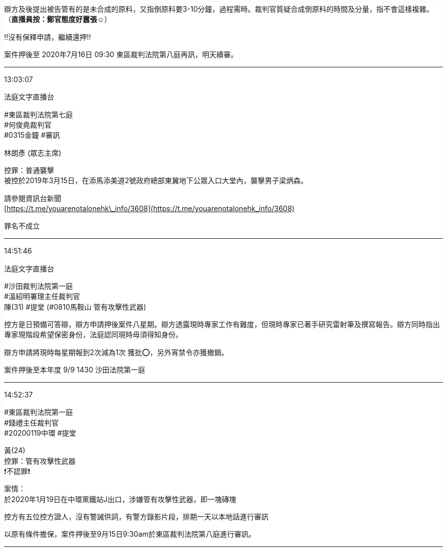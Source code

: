 辯方及後提出被告管有的是未合成的原料，又指倒原料要3-10分鐘，過程需時。裁判官質疑合成倒原料的時間及分量，指不會這樣複雜。（**直播員按：鄭官態度好囂張☺️**）  
  
‼️沒有保釋申請，繼續還押‼️  
  
案件押後至 2020年7月16日 09:30 東區裁判法院第八庭再訊，明天續審。

---
      
13:03:07

法庭文字直播台

\#東區裁判法院第七庭  
\#何俊堯裁判官  
\#0315金鐘 \#審訊  
  
林朗彥 (眾志主席)  
  
控罪：普通襲擊  
被控於2019年3月15日，在添馬添美道2號政府總部東翼地下公眾入口大堂內，襲擊男子梁炳森。  
  
請參閱資訊台新聞  
[https://t.me/youarenotalonehk\_info/3608](https://t.me/youarenotalonehk_info/3608)  
  
罪名不成立

---
      
14:51:46

法庭文字直播台

\#沙田裁判法院第一庭  
\#溫紹明署理主任裁判官    
陳(31) \#提堂 (\#0810馬鞍山 管有攻擊性武器)  
  
控方是日預備可答辯，辯方申請押後案件八星期。辯方透露現時專家工作有難度，但現時專家已著手研究雷射筆及撰寫報告。辯方同時指出專家現階段希望保密身份，法庭認同現時毋須得知身份。  
  
辯方申請將現時每星期報到2次減為1次 獲批⭕️，另外宵禁令亦獲撤銷。  
  
案件押後至本年度 9/9 1430 沙田法院第一庭

---
      
14:52:37



\#東區裁判法院第一庭  
\#錢禮主任裁判官  
\#20200119中環 \#提堂  
  
黃(24)  
控罪：管有攻擊性武器  
❗️不認罪❗️  
  
案情：  
於2020年1月19日在中環黨鐵站J出口，涉嫌管有攻擊性武器，即一塊磚塊  
  
控方有五位控方證人，沒有警誡供詞，有警方錄影片段，排期一天以本地話進行審訊  
  
以原有條件擔保，案件押後至9月15日9:30am於東區裁判法院第八庭進行審訊。

---